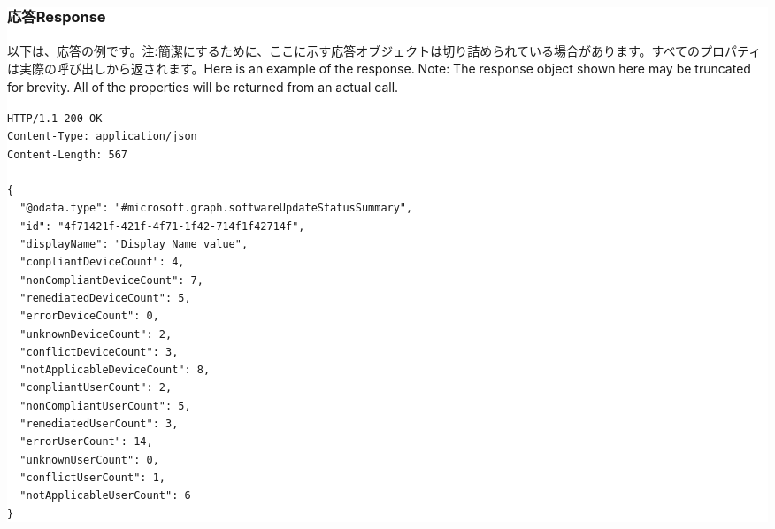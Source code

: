 ### <a name="response"></a><span data-ttu-id="d3146-182">応答</span><span class="sxs-lookup"><span data-stu-id="d3146-182">Response</span></span>
<span data-ttu-id="d3146-p102">以下は、応答の例です。注:簡潔にするために、ここに示す応答オブジェクトは切り詰められている場合があります。すべてのプロパティは実際の呼び出しから返されます。</span><span class="sxs-lookup"><span data-stu-id="d3146-p102">Here is an example of the response. Note: The response object shown here may be truncated for brevity. All of the properties will be returned from an actual call.</span></span>
``` http
HTTP/1.1 200 OK
Content-Type: application/json
Content-Length: 567

{
  "@odata.type": "#microsoft.graph.softwareUpdateStatusSummary",
  "id": "4f71421f-421f-4f71-1f42-714f1f42714f",
  "displayName": "Display Name value",
  "compliantDeviceCount": 4,
  "nonCompliantDeviceCount": 7,
  "remediatedDeviceCount": 5,
  "errorDeviceCount": 0,
  "unknownDeviceCount": 2,
  "conflictDeviceCount": 3,
  "notApplicableDeviceCount": 8,
  "compliantUserCount": 2,
  "nonCompliantUserCount": 5,
  "remediatedUserCount": 3,
  "errorUserCount": 14,
  "unknownUserCount": 0,
  "conflictUserCount": 1,
  "notApplicableUserCount": 6
}
```




